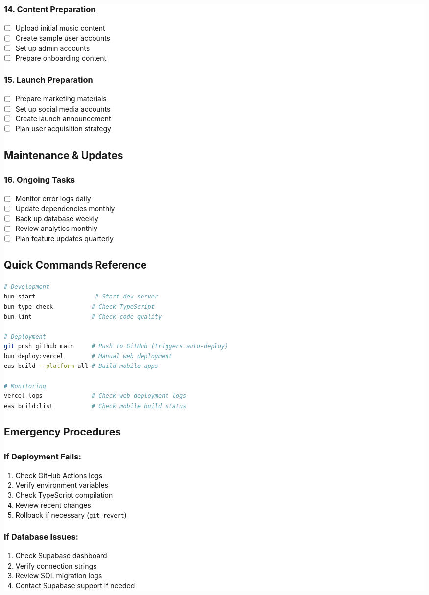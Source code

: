 ### 14. **Content Preparation**
- [ ] Upload initial music content
- [ ] Create sample user accounts
- [ ] Set up admin accounts
- [ ] Prepare onboarding content

### 15. **Launch Preparation**
- [ ] Prepare marketing materials
- [ ] Set up social media accounts
- [ ] Create launch announcement
- [ ] Plan user acquisition strategy

## Maintenance & Updates

### 16. **Ongoing Tasks**
- [ ] Monitor error logs daily
- [ ] Update dependencies monthly
- [ ] Back up database weekly
- [ ] Review analytics monthly
- [ ] Plan feature updates quarterly

## Quick Commands Reference

```bash
# Development
bun start                 # Start dev server
bun type-check           # Check TypeScript
bun lint                 # Check code quality

# Deployment
git push github main     # Push to GitHub (triggers auto-deploy)
bun deploy:vercel        # Manual web deployment
eas build --platform all # Build mobile apps

# Monitoring
vercel logs              # Check web deployment logs
eas build:list           # Check mobile build status
```

## Emergency Procedures

### If Deployment Fails:
1. Check GitHub Actions logs
2. Verify environment variables
3. Check TypeScript compilation
4. Review recent changes
5. Rollback if necessary (`git revert`)

### If Database Issues:
1. Check Supabase dashboard
2. Verify connection strings
3. Review SQL migration logs
4. Contact Supabase support if needed
